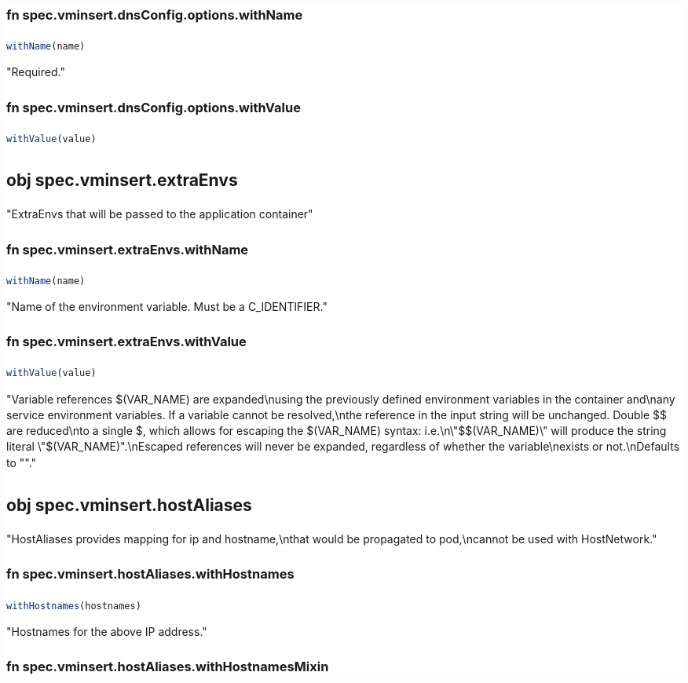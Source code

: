 ### fn spec.vminsert.dnsConfig.options.withName

```ts
withName(name)
```

"Required."

### fn spec.vminsert.dnsConfig.options.withValue

```ts
withValue(value)
```



## obj spec.vminsert.extraEnvs

"ExtraEnvs that will be passed to the application container"

### fn spec.vminsert.extraEnvs.withName

```ts
withName(name)
```

"Name of the environment variable. Must be a C_IDENTIFIER."

### fn spec.vminsert.extraEnvs.withValue

```ts
withValue(value)
```

"Variable references $(VAR_NAME) are expanded\nusing the previously defined environment variables in the container and\nany service environment variables. If a variable cannot be resolved,\nthe reference in the input string will be unchanged. Double $$ are reduced\nto a single $, which allows for escaping the $(VAR_NAME) syntax: i.e.\n\"$$(VAR_NAME)\" will produce the string literal \"$(VAR_NAME)\".\nEscaped references will never be expanded, regardless of whether the variable\nexists or not.\nDefaults to \"\"."

## obj spec.vminsert.hostAliases

"HostAliases provides mapping for ip and hostname,\nthat would be propagated to pod,\ncannot be used with HostNetwork."

### fn spec.vminsert.hostAliases.withHostnames

```ts
withHostnames(hostnames)
```

"Hostnames for the above IP address."

### fn spec.vminsert.hostAliases.withHostnamesMixin

